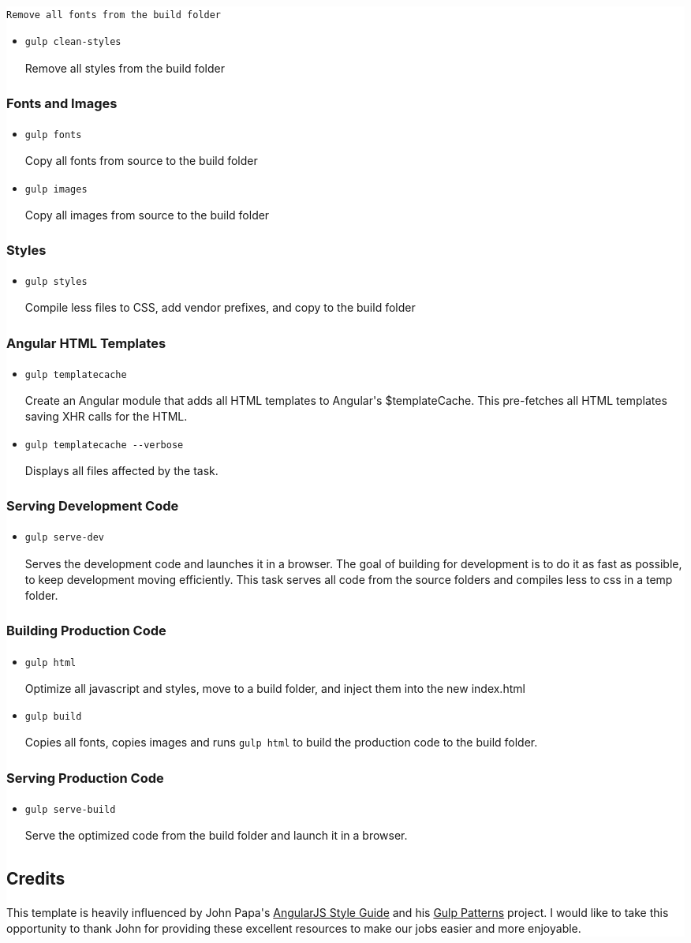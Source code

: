     Remove all fonts from the build folder

- `gulp clean-styles`

    Remove all styles from the build folder

### Fonts and Images

- `gulp fonts`

    Copy all fonts from source to the build folder

- `gulp images`

    Copy all images from source to the build folder

### Styles

- `gulp styles`

    Compile less files to CSS, add vendor prefixes, and copy to the build folder

### Angular HTML Templates

- `gulp templatecache`

    Create an Angular module that adds all HTML templates to Angular's $templateCache. This pre-fetches all HTML templates saving XHR calls for the HTML.

- `gulp templatecache --verbose`

    Displays all files affected by the task.

### Serving Development Code

- `gulp serve-dev`

    Serves the development code and launches it in a browser. The goal of building for development is to do it as fast as possible, to keep development moving efficiently. This task serves all code from the source folders and compiles less to css in a temp folder.

### Building Production Code

- `gulp html`

    Optimize all javascript and styles, move to a build folder, and inject them into the new index.html

- `gulp build`

    Copies all fonts, copies images and runs `gulp html` to build the production code to the build folder.

### Serving Production Code

- `gulp serve-build`

    Serve the optimized code from the build folder and launch it in a browser.

## Credits
This template is heavily influenced by John Papa's [AngularJS Style Guide](https://github.com/johnpapa/angularjs-styleguide) and his [Gulp Patterns](https://github.com/johnpapa/gulp-patterns) project. I would like to take this opportunity to thank John for providing these excellent resources to make our jobs easier and more enjoyable.
